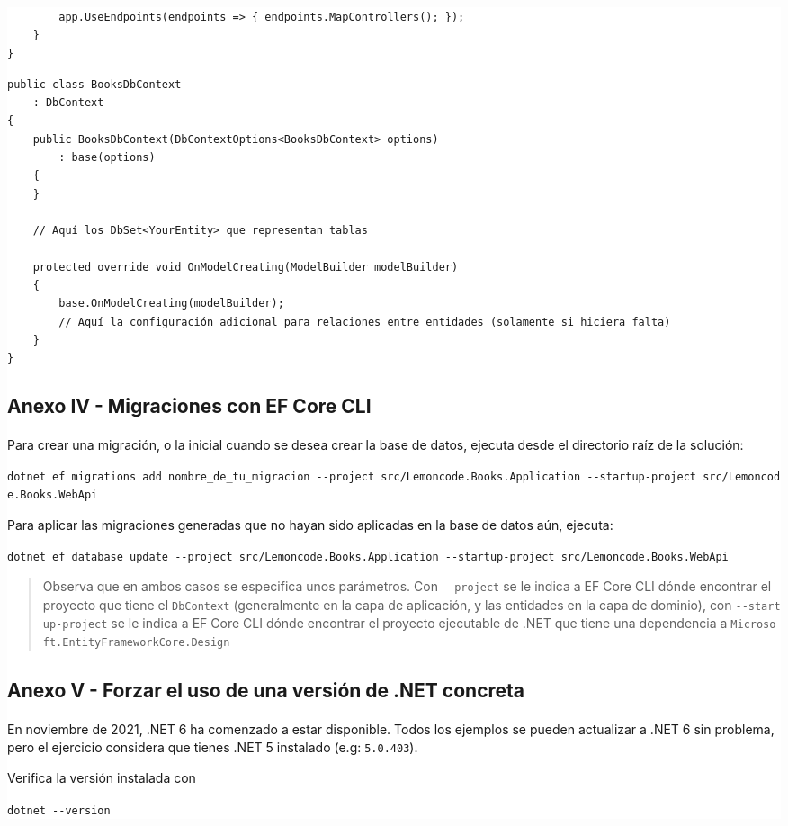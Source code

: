 ```
        app.UseEndpoints(endpoints => { endpoints.MapControllers(); });
    }
}
```

```
public class BooksDbContext
    : DbContext
{
    public BooksDbContext(DbContextOptions<BooksDbContext> options)
        : base(options)
    {
    }

    // Aquí los DbSet<YourEntity> que representan tablas

    protected override void OnModelCreating(ModelBuilder modelBuilder)
    {
        base.OnModelCreating(modelBuilder);
        // Aquí la configuración adicional para relaciones entre entidades (solamente si hiciera falta)
    }
}
```

## Anexo IV - Migraciones con EF Core CLI

Para crear una migración, o la inicial cuando se desea crear la base de datos, ejecuta desde el directorio raíz de la solución:
```
dotnet ef migrations add nombre_de_tu_migracion --project src/Lemoncode.Books.Application --startup-project src/Lemoncode.Books.WebApi
```

Para aplicar las migraciones generadas que no hayan sido aplicadas en la base de datos aún, ejecuta:
```
dotnet ef database update --project src/Lemoncode.Books.Application --startup-project src/Lemoncode.Books.WebApi
```

> Observa que en ambos casos se especifica unos parámetros. Con `--project` se le indica a EF Core CLI dónde encontrar el proyecto que tiene el `DbContext` (generalmente en la capa de aplicación, y las entidades en la capa de dominio), con `--startup-project` se le indica a EF Core CLI dónde encontrar el proyecto ejecutable de .NET que tiene una dependencia a `Microsoft.EntityFrameworkCore.Design`

## Anexo V - Forzar el uso de una versión de .NET concreta

En noviembre de 2021, .NET 6 ha comenzado a estar disponible. Todos los ejemplos se pueden actualizar a .NET 6 sin problema, pero el ejercicio considera que tienes .NET 5 instalado (e.g: `5.0.403`). 

Verifica la versión instalada con 
```
dotnet --version
```
